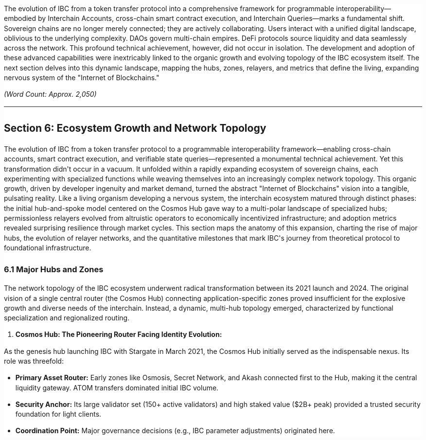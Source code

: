The evolution of IBC from a token transfer protocol into a comprehensive framework for programmable interoperability—embodied by Interchain Accounts, cross-chain smart contract execution, and Interchain Queries—marks a fundamental shift. Sovereign chains are no longer merely connected; they are actively collaborating. Users interact with a unified digital landscape, oblivious to the underlying complexity. DAOs govern multi-chain empires. DeFi protocols source liquidity and data seamlessly across the network. This profound technical achievement, however, did not occur in isolation. The development and adoption of these advanced capabilities were inextricably linked to the organic growth and evolving topology of the IBC ecosystem itself. The next section delves into this dynamic landscape, mapping the hubs, zones, relayers, and metrics that define the living, expanding nervous system of the "Internet of Blockchains." 

*(Word Count: Approx. 2,050)*



---





## Section 6: Ecosystem Growth and Network Topology

The evolution of IBC from a token transfer protocol to a programmable interoperability framework—enabling cross-chain accounts, smart contract execution, and verifiable state queries—represented a monumental technical achievement. Yet this transformation didn't occur in a vacuum. It unfolded within a rapidly expanding ecosystem of sovereign chains, each experimenting with specialized functions while weaving themselves into an increasingly complex network topology. This organic growth, driven by developer ingenuity and market demand, turned the abstract "Internet of Blockchains" vision into a tangible, pulsating reality. Like a living organism developing a nervous system, the interchain ecosystem matured through distinct phases: the initial hub-and-spoke model centered on the Cosmos Hub gave way to a multi-polar landscape of specialized hubs; permissionless relayers evolved from altruistic operators to economically incentivized infrastructure; and adoption metrics revealed surprising resilience through market cycles. This section maps the anatomy of this expansion, charting the rise of major hubs, the evolution of relayer networks, and the quantitative milestones that mark IBC's journey from theoretical protocol to foundational infrastructure.

### 6.1 Major Hubs and Zones

The network topology of the IBC ecosystem underwent radical transformation between its 2021 launch and 2024. The original vision of a single central router (the Cosmos Hub) connecting application-specific zones proved insufficient for the explosive growth and diverse needs of the interchain. Instead, a dynamic, multi-hub topology emerged, characterized by functional specialization and regionalized routing.

1.  **Cosmos Hub: The Pioneering Router Facing Identity Evolution:**

As the genesis hub launching IBC with Stargate in March 2021, the Cosmos Hub initially served as the indispensable nexus. Its role was threefold:

*   **Primary Asset Router:** Early zones like Osmosis, Secret Network, and Akash connected first to the Hub, making it the central liquidity gateway. ATOM transfers dominated initial IBC volume.

*   **Security Anchor:** Its large validator set (150+ active validators) and high staked value ($2B+ peak) provided a trusted security foundation for light clients.

*   **Coordination Point:** Major governance decisions (e.g., IBC parameter adjustments) originated here.
